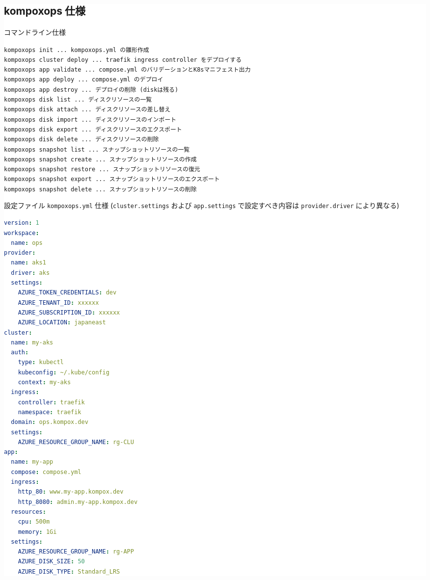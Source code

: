 ## kompoxops 仕様

コマンドライン仕様

```
kompoxops init ... kompoxops.yml の雛形作成
kompoxops cluster deploy ... traefik ingress controller をデプロイする
kompoxops app validate ... compose.yml のバリデーションとK8sマニフェスト出力
kompoxops app deploy ... compose.yml のデプロイ
kompoxops app destroy ... デプロイの削除 (diskは残る)
kompoxops disk list ... ディスクリソースの一覧
kompoxops disk attach ... ディスクリソースの差し替え
kompoxops disk import ... ディスクリソースのインポート
kompoxops disk export ... ディスクリソースのエクスポート
kompoxops disk delete ... ディスクリソースの削除
kompoxops snapshot list ... スナップショットリソースの一覧
kompoxops snapshot create ... スナップショットリソースの作成
kompoxops snapshot restore ... スナップショットリソースの復元
kompoxops snapshot export ... スナップショットリソースのエクスポート
kompoxops snapshot delete ... スナップショットリソースの削除
```

設定ファイル `kompoxops.yml` 仕様 (`cluster.settings` および `app.settings` で設定すべき内容は `provider.driver` により異なる)

```yaml
version: 1
workspace:
  name: ops
provider:
  name: aks1
  driver: aks
  settings:
    AZURE_TOKEN_CREDENTIALS: dev
    AZURE_TENANT_ID: xxxxxx
    AZURE_SUBSCRIPTION_ID: xxxxxx
    AZURE_LOCATION: japaneast
cluster:
  name: my-aks
  auth:
    type: kubectl
    kubeconfig: ~/.kube/config
    context: my-aks
  ingress:
    controller: traefik
    namespace: traefik
  domain: ops.kompox.dev
  settings:
    AZURE_RESOURCE_GROUP_NAME: rg-CLU
app:
  name: my-app
  compose: compose.yml
  ingress:
    http_80: www.my-app.kompox.dev
    http_8080: admin.my-app.kompox.dev
  resources:
    cpu: 500m
    memory: 1Gi
  settings:
    AZURE_RESOURCE_GROUP_NAME: rg-APP
    AZURE_DISK_SIZE: 50
    AZURE_DISK_TYPE: Standard_LRS
```
